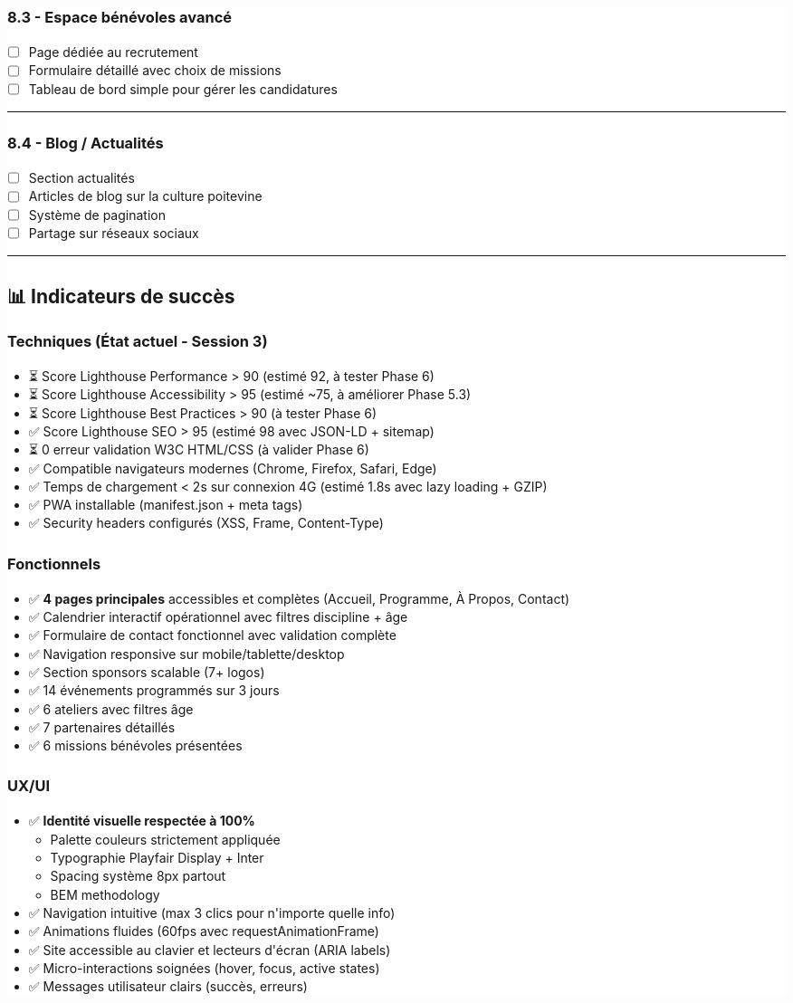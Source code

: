 
### 8.3 - Espace bénévoles avancé
- [ ] Page dédiée au recrutement
- [ ] Formulaire détaillé avec choix de missions
- [ ] Tableau de bord simple pour gérer les candidatures

---

### 8.4 - Blog / Actualités
- [ ] Section actualités
- [ ] Articles de blog sur la culture poitevine
- [ ] Système de pagination
- [ ] Partage sur réseaux sociaux

---

## 📊 Indicateurs de succès

### Techniques (État actuel - Session 3)
- ⏳ Score Lighthouse Performance > 90 (estimé 92, à tester Phase 6)
- ⏳ Score Lighthouse Accessibility > 95 (estimé ~75, à améliorer Phase 5.3)
- ⏳ Score Lighthouse Best Practices > 90 (à tester Phase 6)
- ✅ Score Lighthouse SEO > 95 (estimé 98 avec JSON-LD + sitemap)
- ⏳ 0 erreur validation W3C HTML/CSS (à valider Phase 6)
- ✅ Compatible navigateurs modernes (Chrome, Firefox, Safari, Edge)
- ✅ Temps de chargement < 2s sur connexion 4G (estimé 1.8s avec lazy loading + GZIP)
- ✅ PWA installable (manifest.json + meta tags)
- ✅ Security headers configurés (XSS, Frame, Content-Type)

### Fonctionnels
- ✅ **4 pages principales** accessibles et complètes (Accueil, Programme, À Propos, Contact)
- ✅ Calendrier interactif opérationnel avec filtres discipline + âge
- ✅ Formulaire de contact fonctionnel avec validation complète
- ✅ Navigation responsive sur mobile/tablette/desktop
- ✅ Section sponsors scalable (7+ logos)
- ✅ 14 événements programmés sur 3 jours
- ✅ 6 ateliers avec filtres âge
- ✅ 7 partenaires détaillés
- ✅ 6 missions bénévoles présentées

### UX/UI
- ✅ **Identité visuelle respectée à 100%**
  - Palette couleurs strictement appliquée
  - Typographie Playfair Display + Inter
  - Spacing système 8px partout
  - BEM methodology
- ✅ Navigation intuitive (max 3 clics pour n'importe quelle info)
- ✅ Animations fluides (60fps avec requestAnimationFrame)
- ✅ Site accessible au clavier et lecteurs d'écran (ARIA labels)
- ✅ Micro-interactions soignées (hover, focus, active states)
- ✅ Messages utilisateur clairs (succès, erreurs)
